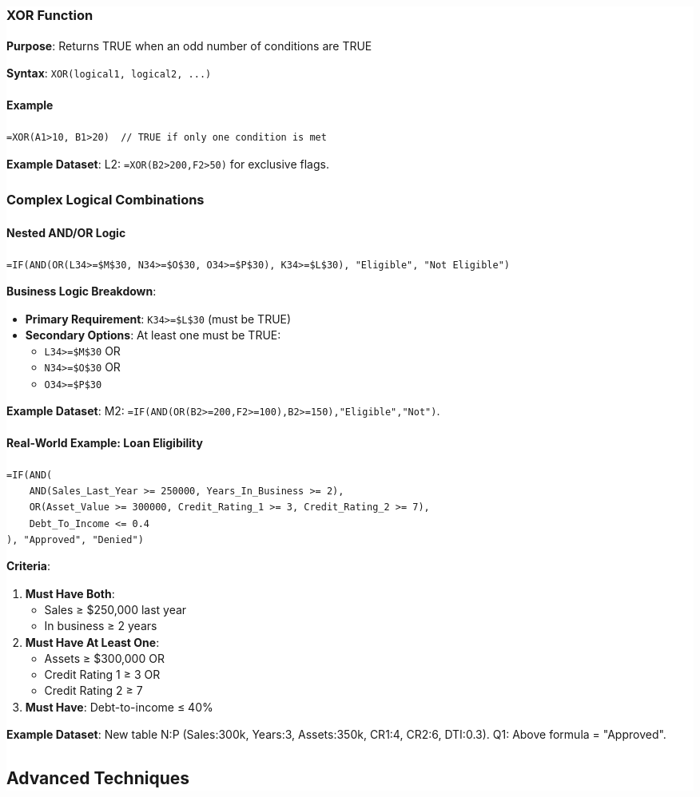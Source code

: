 ### XOR Function

**Purpose**: Returns TRUE when an odd number of conditions are TRUE

**Syntax**: `XOR(logical1, logical2, ...)`

#### Example

```excel
=XOR(A1>10, B1>20)  // TRUE if only one condition is met
```

**Example Dataset**: L2: `=XOR(B2>200,F2>50)` for exclusive flags.

### Complex Logical Combinations

#### Nested AND/OR Logic

```excel
=IF(AND(OR(L34>=$M$30, N34>=$O$30, O34>=$P$30), K34>=$L$30), "Eligible", "Not Eligible")
```

**Business Logic Breakdown**:

- **Primary Requirement**: `K34>=$L$30` (must be TRUE)
- **Secondary Options**: At least one must be TRUE:
    - `L34>=$M$30` OR
    - `N34>=$O$30` OR
    - `O34>=$P$30`

**Example Dataset**: M2: `=IF(AND(OR(B2>=200,F2>=100),B2>=150),"Eligible","Not")`.

#### Real-World Example: Loan Eligibility

```excel
=IF(AND(
    AND(Sales_Last_Year >= 250000, Years_In_Business >= 2),
    OR(Asset_Value >= 300000, Credit_Rating_1 >= 3, Credit_Rating_2 >= 7),
    Debt_To_Income <= 0.4
), "Approved", "Denied")
```

**Criteria**:

1. **Must Have Both**:
    - Sales ≥ $250,000 last year
    - In business ≥ 2 years
2. **Must Have At Least One**:
    - Assets ≥ $300,000 OR
    - Credit Rating 1 ≥ 3 OR
    - Credit Rating 2 ≥ 7
3. **Must Have**: Debt-to-income ≤ 40%

**Example Dataset**: New table N:P (Sales:300k, Years:3, Assets:350k, CR1:4, CR2:6, DTI:0.3). Q1: Above formula = "Approved".

## Advanced Techniques
